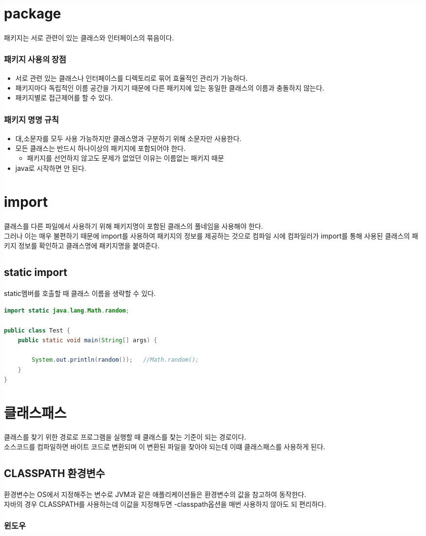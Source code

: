# package

패키지는 서로 관련이 있는 클래스와 인터페이스의 묶음이다.

### 패키지 사용의 장점

- 서로 관련 있는 클래스나 인터페이스를 디렉토리로 묶어 효율적인 관리가 가능하다.
- 패키지마다 독립적인 이름 공간을 가지기 때문에 다른 패키지에 있는 동일한 클래스의 이름과 충돌하지 않는다.
- 패키지별로 접근제어를 할 수 있다.

### 패키지 명명 규칙

- 대,소문자를 모두 사용 가능하지만 클래스명과 구분하기 위해 소문자만 사용한다.
- 모든 클래스는 반드시 하나이상의 패키지에 포함되어야 한다.
  - 패키지를 선언하지 않고도 문제가 없었던 이유는 이름없는 패키지 때문
- java로 시작하면 안 된다.

# import

클래스를 다른 파일에서 사용하기 위해 패키지명이 포함된 클래스의 풀네임을 사용해야 한다.  
그러나 이는 매우 불편하기 때문에 import를 사용하여 패키지의 정보를 제공하는 것으로 컴파일 시에 컴파일러가 import를 통해 사용된 클래스의 패키지 정보를 확인하고 클래스명에 패키지명을 붙여준다.

## static import

static멤버를 호출할 때 클래스 이름을 생략할 수 있다.

```java
import static java.lang.Math.random;

public class Test {
    public static void main(String[] args) {

        System.out.println(random());   //Math.random();
    }
}
```

# 클래스패스

클래스를 찾기 위한 경로로 프로그램을 실행할 때 클래스를 찾는 기준이 되는 경로이다.  
소스코드를 컴파일하면 바이트 코드로 변환되며 이 변환된 파일을 찾아야 되는데 이떄 클래스패스를 사용하게 된다.

## CLASSPATH 환경변수

환경변수는 OS에서 지정해주는 변수로 JVM과 같은 애플리케이션들은 환경변수의 값을 참고하여 동작한다.  
자바의 경우 CLASSPATH를 사용하는데 이값을 지정해두면 -classpath옵션을 매번 사용하지 않아도 되 편리하다.

### 윈도우
